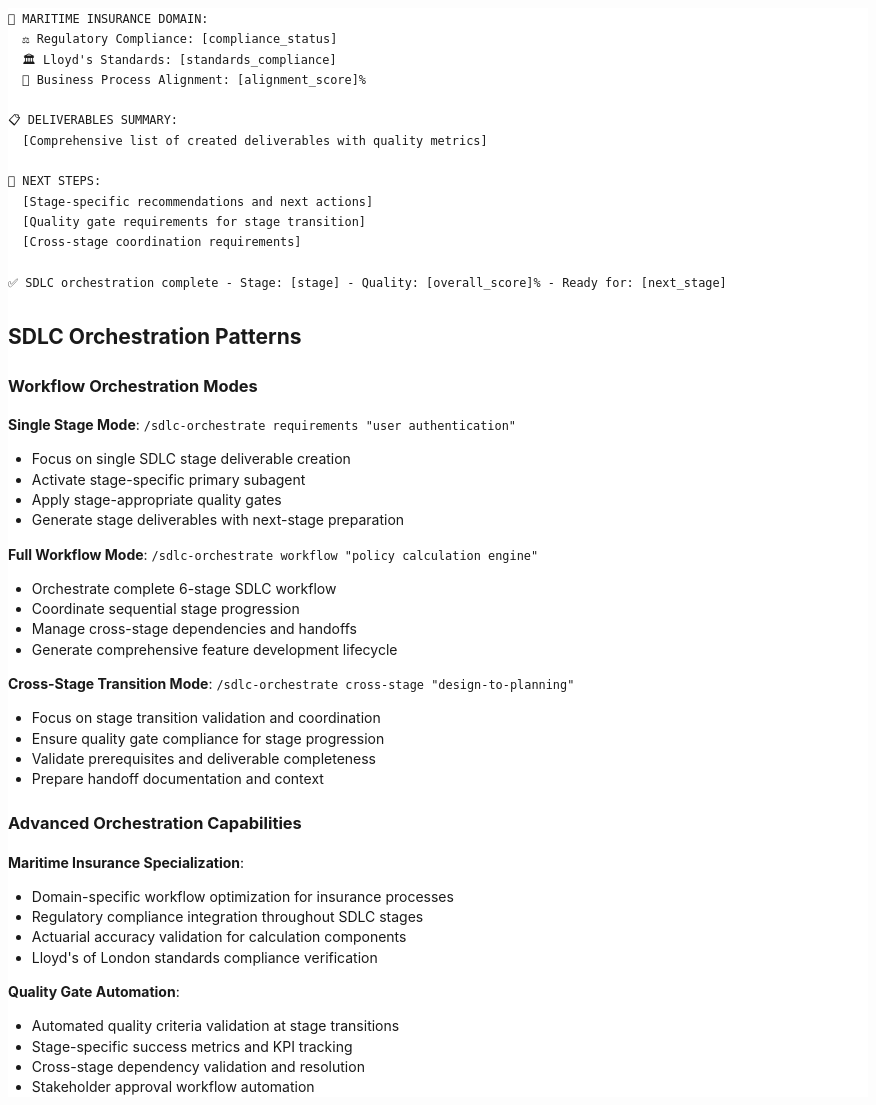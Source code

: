 ```
🎯 MARITIME INSURANCE DOMAIN:
  ⚖️ Regulatory Compliance: [compliance_status]
  🏛️ Lloyd's Standards: [standards_compliance]  
  💼 Business Process Alignment: [alignment_score]%

📋 DELIVERABLES SUMMARY:
  [Comprehensive list of created deliverables with quality metrics]

🚀 NEXT STEPS:
  [Stage-specific recommendations and next actions]
  [Quality gate requirements for stage transition]
  [Cross-stage coordination requirements]

✅ SDLC orchestration complete - Stage: [stage] - Quality: [overall_score]% - Ready for: [next_stage]
```

## SDLC Orchestration Patterns

### Workflow Orchestration Modes

**Single Stage Mode**: `/sdlc-orchestrate requirements "user authentication"`
- Focus on single SDLC stage deliverable creation
- Activate stage-specific primary subagent
- Apply stage-appropriate quality gates
- Generate stage deliverables with next-stage preparation

**Full Workflow Mode**: `/sdlc-orchestrate workflow "policy calculation engine"`  
- Orchestrate complete 6-stage SDLC workflow
- Coordinate sequential stage progression
- Manage cross-stage dependencies and handoffs
- Generate comprehensive feature development lifecycle

**Cross-Stage Transition Mode**: `/sdlc-orchestrate cross-stage "design-to-planning"`
- Focus on stage transition validation and coordination
- Ensure quality gate compliance for stage progression
- Validate prerequisites and deliverable completeness  
- Prepare handoff documentation and context

### Advanced Orchestration Capabilities

**Maritime Insurance Specialization**:
- Domain-specific workflow optimization for insurance processes
- Regulatory compliance integration throughout SDLC stages
- Actuarial accuracy validation for calculation components
- Lloyd's of London standards compliance verification

**Quality Gate Automation**:
- Automated quality criteria validation at stage transitions
- Stage-specific success metrics and KPI tracking
- Cross-stage dependency validation and resolution
- Stakeholder approval workflow automation
